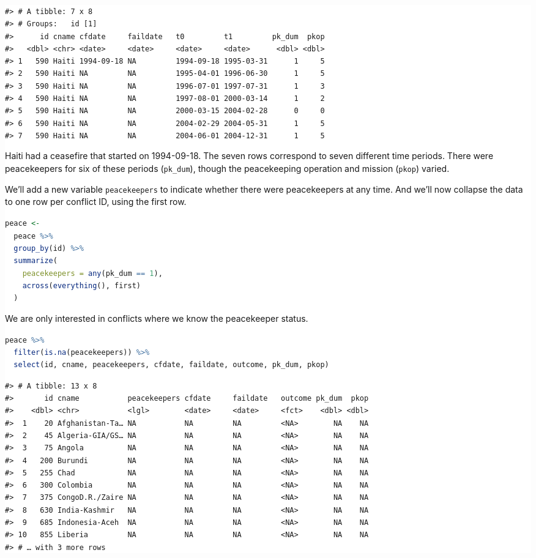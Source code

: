     #> # A tibble: 7 x 8
    #> # Groups:   id [1]
    #>      id cname cfdate     faildate   t0         t1         pk_dum  pkop
    #>   <dbl> <chr> <date>     <date>     <date>     <date>      <dbl> <dbl>
    #> 1   590 Haiti 1994-09-18 NA         1994-09-18 1995-03-31      1     5
    #> 2   590 Haiti NA         NA         1995-04-01 1996-06-30      1     5
    #> 3   590 Haiti NA         NA         1996-07-01 1997-07-31      1     3
    #> 4   590 Haiti NA         NA         1997-08-01 2000-03-14      1     2
    #> 5   590 Haiti NA         NA         2000-03-15 2004-02-28      0     0
    #> 6   590 Haiti NA         NA         2004-02-29 2004-05-31      1     5
    #> 7   590 Haiti NA         NA         2004-06-01 2004-12-31      1     5

Haiti had a ceasefire that started on 1994-09-18. The seven rows
correspond to seven different time periods. There were peacekeepers for
six of these periods (`pk_dum`), though the peacekeeping operation and
mission (`pkop`) varied.

We’ll add a new variable `peacekeepers` to indicate whether there were
peacekeepers at any time. And we’ll now collapse the data to one row per
conflict ID, using the first row.

``` r
peace <- 
  peace %>% 
  group_by(id) %>% 
  summarize(
    peacekeepers = any(pk_dum == 1),
    across(everything(), first)
  )
```

We are only interested in conflicts where we know the peacekeeper
status.

``` r
peace %>% 
  filter(is.na(peacekeepers)) %>% 
  select(id, cname, peacekeepers, cfdate, faildate, outcome, pk_dum, pkop)
```

    #> # A tibble: 13 x 8
    #>       id cname           peacekeepers cfdate     faildate   outcome pk_dum  pkop
    #>    <dbl> <chr>           <lgl>        <date>     <date>     <fct>    <dbl> <dbl>
    #>  1    20 Afghanistan-Ta… NA           NA         NA         <NA>        NA    NA
    #>  2    45 Algeria-GIA/GS… NA           NA         NA         <NA>        NA    NA
    #>  3    75 Angola          NA           NA         NA         <NA>        NA    NA
    #>  4   200 Burundi         NA           NA         NA         <NA>        NA    NA
    #>  5   255 Chad            NA           NA         NA         <NA>        NA    NA
    #>  6   300 Colombia        NA           NA         NA         <NA>        NA    NA
    #>  7   375 CongoD.R./Zaire NA           NA         NA         <NA>        NA    NA
    #>  8   630 India-Kashmir   NA           NA         NA         <NA>        NA    NA
    #>  9   685 Indonesia-Aceh  NA           NA         NA         <NA>        NA    NA
    #> 10   855 Liberia         NA           NA         NA         <NA>        NA    NA
    #> # … with 3 more rows
